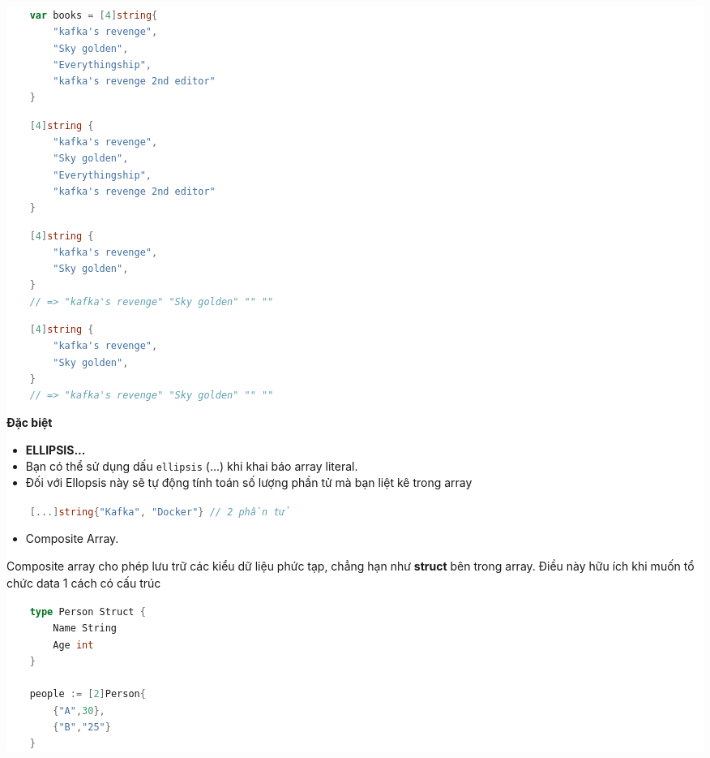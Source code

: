 ```go
    var books = [4]string{
        "kafka's revenge",
        "Sky golden",
        "Everythingship",
        "kafka's revenge 2nd editor"
    }
```

```go
    [4]string {
        "kafka's revenge",
        "Sky golden",
        "Everythingship",
        "kafka's revenge 2nd editor"
    }
```

```go
    [4]string {
        "kafka's revenge",
        "Sky golden",
    }
    // => "kafka's revenge" "Sky golden" "" ""
```

```go
    [4]string {
        "kafka's revenge",
        "Sky golden",
    }
    // => "kafka's revenge" "Sky golden" "" ""
```

**Đặc biệt**

- **ELLIPSIS...**
- Bạn có thể sử dụng dấu `ellipsis` (...) khi khai báo array literal.
- Đối với Ellopsis này sẽ tự động tính toán số lượng phần tử mà bạn liệt kê trong array

```go
    [...]string{"Kafka", "Docker"} // 2 phần tử
```

- Composite Array.

Composite array cho phép lưu trữ các kiểu dữ liệu phức tạp, chẳng hạn như **struct** bên trong array. Điều này hữu ích khi muốn tổ chức data 1 cách có cấu trúc

```go
    type Person Struct {
        Name String
        Age int
    }

    people := [2]Person{
        {"A",30},
        {"B","25"}
    }
```
